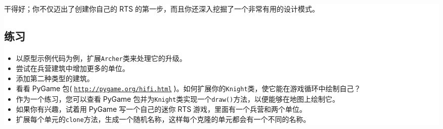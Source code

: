 干得好；你不仅迈出了创建你自己的 RTS 的第一步，而且你还深入挖掘了一个非常有用的设计模式。

## 练习

*   以原型示例代码为例，扩展`Archer`类来处理它的升级。
*   尝试在兵营建筑中增加更多的单位。
*   添加第二种类型的建筑。
*   看看 PyGame 包( [`http://pygame.org/hifi.html`](http://pygame.org/hifi.html) )。如何扩展你的`Knight`类，使它能在游戏循环中绘制自己？
*   作为一个练习，您可以查看 PyGame 包并为`Knight`类实现一个`draw()`方法，以便能够在地图上绘制它。
*   如果你有兴趣，试着用 PyGame 写一个自己的迷你 RTS 游戏，里面有一个兵营和两个单位。
*   扩展每个单元的`clone`方法，生成一个随机名称，这样每个克隆的单元都会有一个不同的名称。